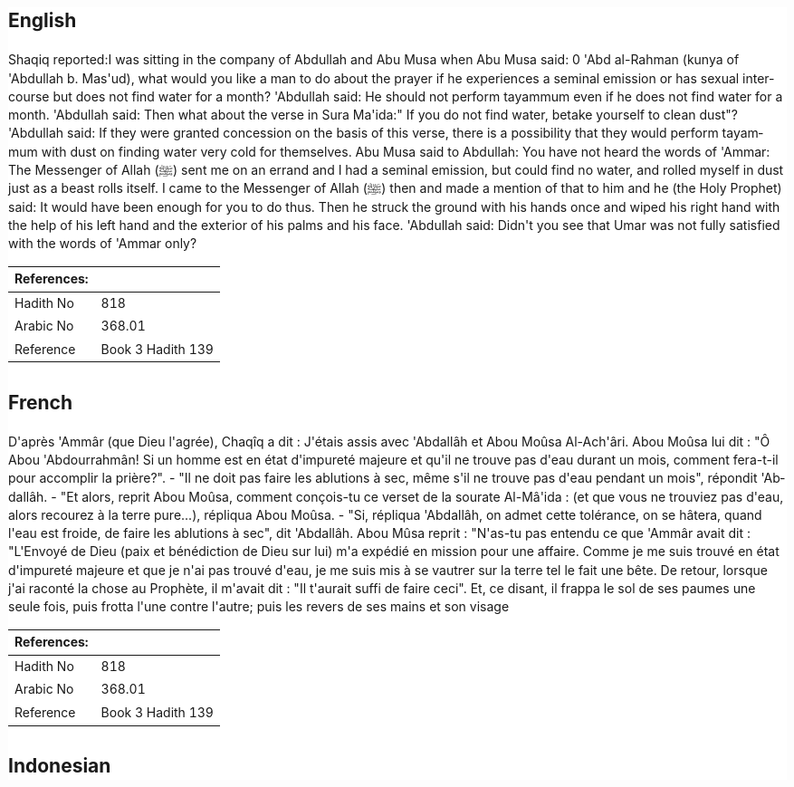 ## English


<div dir="ltr" lang="en" style={{fontSize:'larger',backgroundColor:'#f8f9fa',padding:20}}>
Shaqiq reported:I was sitting in the company of Abdullah and Abu Musa when Abu Musa said: 0 'Abd al-Rahman (kunya of 'Abdullah b. Mas'ud), what would you like a man to do about the prayer if he experiences a seminal emission or has sexual intercourse but does not find water for a month? 'Abdullah said: He should not perform tayammum even if he does not find water for a month. 'Abdullah said: Then what about the verse in Sura Ma'ida:" If you do not find water, betake yourself to clean dust"? 'Abdullah said: If they were granted concession on the basis of this verse, there is a possibility that they would perform tayammum with dust on finding water very cold for themselves. Abu Musa said to Abdullah: You have not heard the words of 'Ammar: The Messenger of Allah (ﷺ) sent me on an errand and I had a seminal emission, but could find no water, and rolled myself in dust just as a beast rolls itself. I came to the Messenger of Allah (ﷺ) then and made a mention of that to him and he (the Holy Prophet) said: It would have been enough for you to do thus. Then he struck the ground with his hands once and wiped his right hand with the help of his left hand and the exterior of his palms and his face. 'Abdullah said: Didn't you see that Umar was not fully satisfied with the words of 'Ammar only?
</div>
<div style={{backgroundColor:'#f8f9fa',padding:20, marginBottom: 10}}><table> <thead> <tr> <th>References:</th> <th></th> </tr> </thead> <tbody><tr><td>Hadith No</td><td>818</td></tr><tr><td>Arabic No</td><td>368.01</td></tr><tr><td>Reference</td><td>Book 3 Hadith 139</td></tr></tbody></table></div>

## French


<div dir="ltr" lang="fr" style={{fontSize:'larger',backgroundColor:'#f8f9fa',padding:20}}>
D'après 'Ammâr (que Dieu l'agrée), Chaqîq a dit : J'étais assis avec 'Abdallâh et Abou Moûsa Al-Ach'âri. Abou Moûsa lui dit : "Ô Abou 'Abdourrahmân! Si un homme est en état d'impureté majeure et qu'il ne trouve pas d'eau durant un mois, comment fera-t-il pour accomplir la prière?". - "Il ne doit pas faire les ablutions à sec, même s'il ne trouve pas d'eau pendant un mois", répondit 'Abdallâh. - "Et alors, reprit Abou Moûsa, comment conçois-tu ce verset de la sourate Al-Mâ'ida : (et que vous ne trouviez pas d'eau, alors recourez à la terre pure...), répliqua Abou Moûsa. - "Si, répliqua 'Abdallâh, on admet cette tolérance, on se hâtera, quand l'eau est froide, de faire les ablutions à sec", dit 'Abdallâh. Abou Mûsa reprit : "N'as-tu pas entendu ce que 'Ammâr avait dit : "L'Envoyé de Dieu (paix et bénédiction de Dieu sur lui) m'a expédié en mission pour une affaire. Comme je me suis trouvé en état d'impureté majeure et que je n'ai pas trouvé d'eau, je me suis mis à se vautrer sur la terre tel le fait une bête. De retour, lorsque j'ai raconté la chose au Prophète, il m'avait dit : "Il t'aurait suffi de faire ceci". Et, ce disant, il frappa le sol de ses paumes une seule fois, puis frotta l'une contre l'autre; puis les revers de ses mains et son visage
</div>
<div style={{backgroundColor:'#f8f9fa',padding:20, marginBottom: 10}}><table> <thead> <tr> <th>References:</th> <th></th> </tr> </thead> <tbody><tr><td>Hadith No</td><td>818</td></tr><tr><td>Arabic No</td><td>368.01</td></tr><tr><td>Reference</td><td>Book 3 Hadith 139</td></tr></tbody></table></div>

## Indonesian


<div dir="ltr" lang="id" style={{fontSize:'larger',backgroundColor:'#f8f9fa',padding:20}}>
